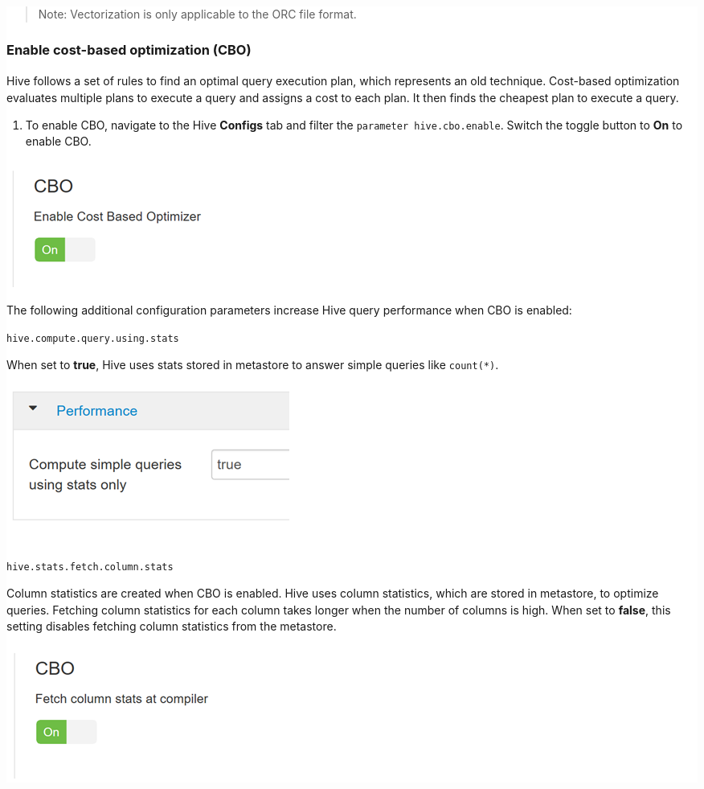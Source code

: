 > Note: Vectorization is only applicable to the ORC file format.


### Enable cost-based optimization (CBO)

Hive follows a set of rules to find an optimal query execution plan, which represents an old technique. Cost-based optimization evaluates multiple plans to execute a query and assigns a cost to each plan. It then finds the cheapest plan to execute a query.

1. To enable CBO, navigate to the Hive **Configs** tab and filter the `parameter hive.cbo.enable`. Switch the toggle button to **On** to enable CBO.

![CBO](./media/hdinsight-changing-configs-via-ambari/cbo.png)

The following additional configuration parameters increase Hive query performance when CBO is enabled:

`hive.compute.query.using.stats`

When set to **true**, Hive uses stats stored in metastore to answer simple queries like `count(*)`.

![CBO](./media/hdinsight-changing-configs-via-ambari/hive-compute-query-using-stats.png)

`hive.stats.fetch.column.stats`

Column statistics are created when CBO is enabled. Hive uses column statistics, which are stored in metastore, to optimize queries. Fetching column statistics for each column takes longer when the number of columns is high. When set to **false**, this setting disables fetching column statistics from the metastore.

![Hive stats set column stats](./media/hdinsight-changing-configs-via-ambari/hive-stats-fetch-column-stats.png)
